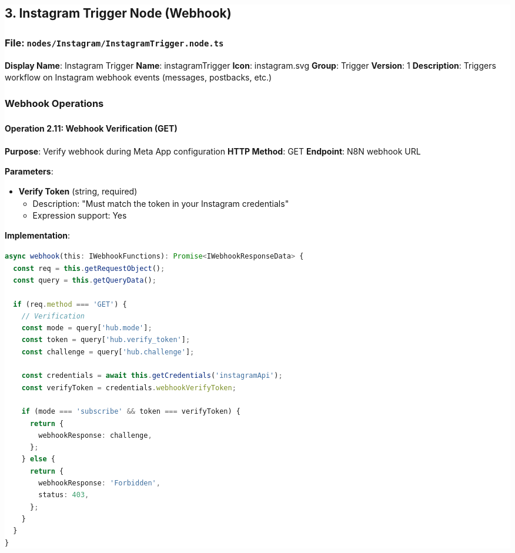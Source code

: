 
## 3. Instagram Trigger Node (Webhook)

### File: `nodes/Instagram/InstagramTrigger.node.ts`

**Display Name**: Instagram Trigger
**Name**: instagramTrigger
**Icon**: instagram.svg
**Group**: Trigger
**Version**: 1
**Description**: Triggers workflow on Instagram webhook events (messages, postbacks, etc.)

### Webhook Operations

#### Operation 2.11: Webhook Verification (GET)
**Purpose**: Verify webhook during Meta App configuration
**HTTP Method**: GET
**Endpoint**: N8N webhook URL

**Parameters**:
- **Verify Token** (string, required)
  - Description: "Must match the token in your Instagram credentials"
  - Expression support: Yes

**Implementation**:
```typescript
async webhook(this: IWebhookFunctions): Promise<IWebhookResponseData> {
  const req = this.getRequestObject();
  const query = this.getQueryData();
  
  if (req.method === 'GET') {
    // Verification
    const mode = query['hub.mode'];
    const token = query['hub.verify_token'];
    const challenge = query['hub.challenge'];
    
    const credentials = await this.getCredentials('instagramApi');
    const verifyToken = credentials.webhookVerifyToken;
    
    if (mode === 'subscribe' && token === verifyToken) {
      return {
        webhookResponse: challenge,
      };
    } else {
      return {
        webhookResponse: 'Forbidden',
        status: 403,
      };
    }
  }
}
```

